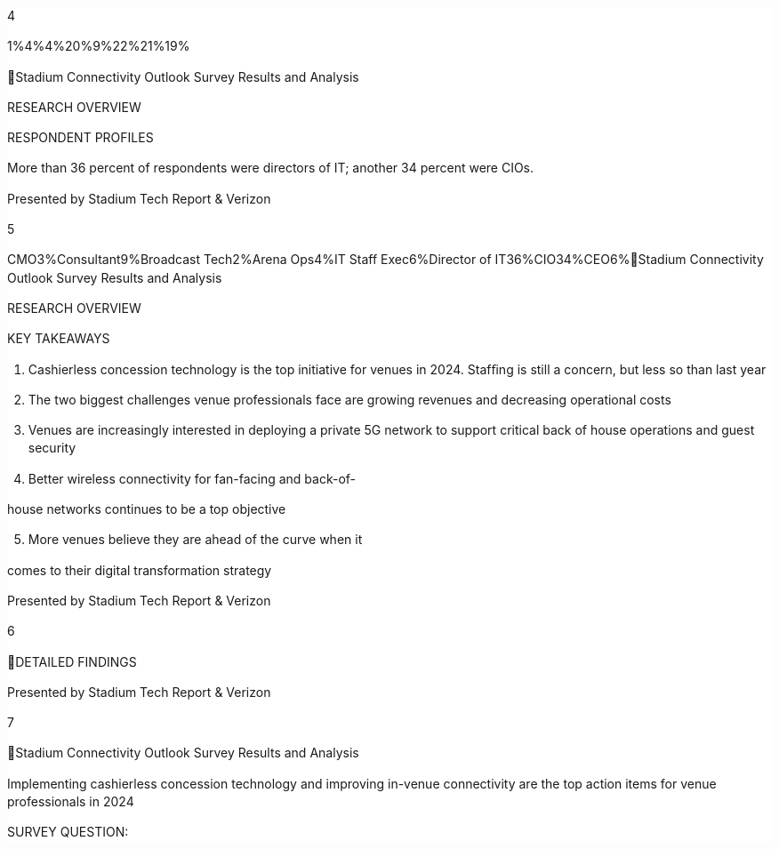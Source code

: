 4

1%4%4%20%9%22%21%19%

Stadium Connectivity Outlook Survey
Results and Analysis

RESEARCH OVERVIEW

RESPONDENT PROFILES

More than 36 percent of respondents were directors of IT; another 34 percent were CIOs.

Presented by Stadium Tech Report & Verizon

5

CMO3%Consultant9%Broadcast Tech2%Arena Ops4%IT Staff Exec6%Director of IT36%CIO34%CEO6%Stadium Connectivity Outlook Survey
Results and Analysis

RESEARCH OVERVIEW

KEY TAKEAWAYS

1. Cashierless concession technology is the top initiative for
venues in 2024. Stafﬁng is still a concern, but less so than
last year

2. The two biggest challenges venue professionals face are
growing revenues and decreasing operational costs

3. Venues are increasingly interested in deploying a private 5G
network to support critical back of house operations and
guest security

4. Better wireless connectivity for fan-facing and back-of-

house networks continues to be a top objective

5. More venues believe they are ahead of the curve when it

comes to their digital transformation strategy

Presented by Stadium Tech Report & Verizon

6

DETAILED FINDINGS

Presented by Stadium Tech Report & Verizon

7

Stadium Connectivity Outlook Survey
Results and Analysis

Implementing cashierless concession technology and
improving in-venue connectivity are the top action items
for venue professionals in 2024

SURVEY QUESTION:
